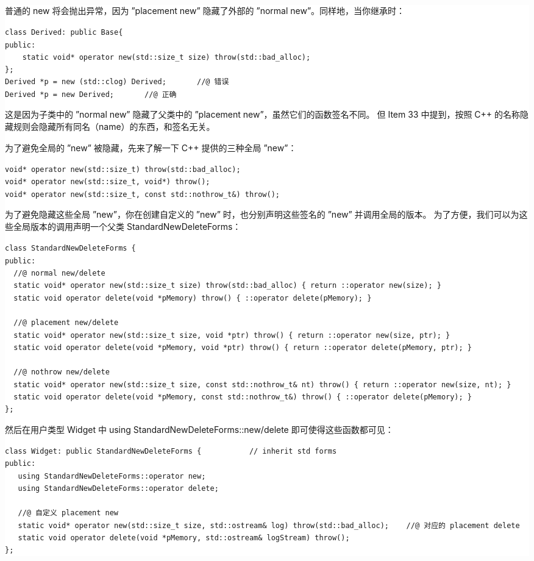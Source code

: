 普通的 new 将会抛出异常，因为 ”placement new” 隐藏了外部的 ”normal new”。同样地，当你继承时：

```
class Derived: public Base{
public:
    static void* operator new(std::size_t size) throw(std::bad_alloc);
};
Derived *p = new (std::clog) Derived;       //@ 错误
Derived *p = new Derived;       //@ 正确
```

这是因为子类中的 ”normal new” 隐藏了父类中的 ”placement new”，虽然它们的函数签名不同。 但 Item 33 中提到，按照 C++ 的名称隐藏规则会隐藏所有同名（name）的东西，和签名无关。

为了避免全局的 ”new” 被隐藏，先来了解一下 C++ 提供的三种全局 ”new”：

```
void* operator new(std::size_t) throw(std::bad_alloc);     
void* operator new(std::size_t, void*) throw();             
void* operator new(std::size_t, const std::nothrow_t&) throw();     
```

为了避免隐藏这些全局 ”new”，你在创建自定义的 ”new” 时，也分别声明这些签名的 ”new” 并调用全局的版本。 为了方便，我们可以为这些全局版本的调用声明一个父类 StandardNewDeleteForms：

```
class StandardNewDeleteForms {
public:
  //@ normal new/delete
  static void* operator new(std::size_t size) throw(std::bad_alloc) { return ::operator new(size); }
  static void operator delete(void *pMemory) throw() { ::operator delete(pMemory); }
 
  //@ placement new/delete
  static void* operator new(std::size_t size, void *ptr) throw() { return ::operator new(size, ptr); }
  static void operator delete(void *pMemory, void *ptr) throw() { return ::operator delete(pMemory, ptr); }
 
  //@ nothrow new/delete
  static void* operator new(std::size_t size, const std::nothrow_t& nt) throw() { return ::operator new(size, nt); }
  static void operator delete(void *pMemory, const std::nothrow_t&) throw() { ::operator delete(pMemory); }
};
```

然后在用户类型 Widget 中 using StandardNewDeleteForms::new/delete 即可使得这些函数都可见：

```
class Widget: public StandardNewDeleteForms {           // inherit std forms
public:
   using StandardNewDeleteForms::operator new;         
   using StandardNewDeleteForms::operator delete;     
 	
   //@ 自定义 placement new
   static void* operator new(std::size_t size, std::ostream& log) throw(std::bad_alloc);    //@ 对应的 placement delete
   static void operator delete(void *pMemory, std::ostream& logStream) throw();           
};
```



